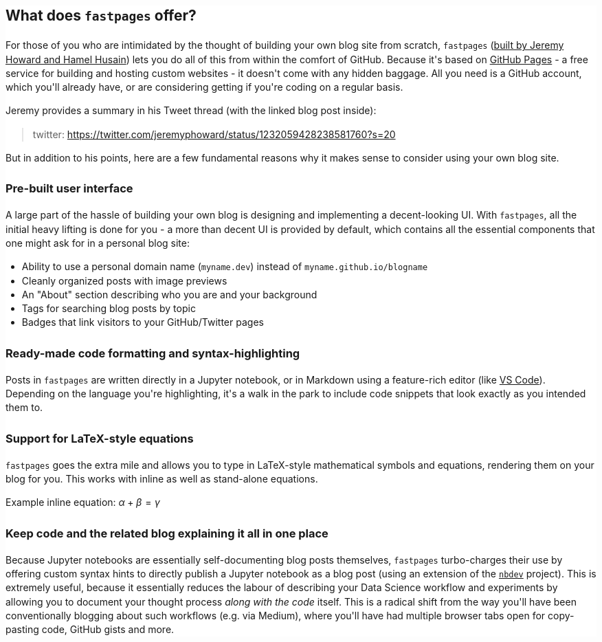
## What does `fastpages` offer?
For those of you who are intimidated by the thought of building your own blog site from scratch, `fastpages` ([built by Jeremy Howard and Hamel Husain](https://fastpages.fast.ai/fastpages/jupyter/2020/02/21/introducing-fastpages.html)) lets you do all of this from within the comfort of GitHub. Because it's based on [GitHub Pages](https://pages.github.com/) - a free service for building and hosting custom websites - it doesn't come with any hidden baggage. All you need is a GitHub account, which you'll already have, or are considering getting if you're coding on a regular basis. 

Jeremy provides a summary in his Tweet thread (with the linked blog post inside): 

> twitter: https://twitter.com/jeremyphoward/status/1232059428238581760?s=20

But in addition to his points, here are a few fundamental reasons why it makes sense to consider using your own blog site.

### Pre-built user interface
A large part of the hassle of building your own blog is designing and implementing a decent-looking UI. With `fastpages`, all the initial heavy lifting is done for you - a more than decent UI is provided by default, which contains all the essential components that one might ask for in a personal blog site:

* Ability to use a personal domain name (`myname.dev`) instead of `myname.github.io/blogname`
* Cleanly organized posts with image previews
* An "About" section describing who you are and your background
* Tags for searching blog posts by topic
* Badges that link visitors to your GitHub/Twitter pages


### Ready-made code formatting and syntax-highlighting
Posts in `fastpages` are written directly in a Jupyter notebook, or in Markdown using a feature-rich editor (like [VS Code](https://code.visualstudio.com/docs/languages/markdown)). Depending on the language you're highlighting, it's a walk in the park to include code snippets that look exactly as you intended them to.


### Support for LaTeX-style equations
`fastpages` goes the extra mile and allows you to type in LaTeX-style mathematical symbols and equations, rendering them on your blog for you. This works with inline as well as stand-alone equations.

Example inline equation: $\alpha + \beta = \gamma$


### Keep code and the related blog explaining it all in one place
Because Jupyter notebooks are essentially self-documenting blog posts themselves, `fastpages` turbo-charges their use by offering custom syntax hints to directly publish a Jupyter notebook as a blog post (using an extension of the [`nbdev`](https://github.com/fastai/nbdev) project). This is extremely useful, because it essentially reduces the labour of describing your Data Science workflow and experiments by allowing you to document your thought process *along with the code* itself. This is a radical shift from the way you'll have been conventionally blogging about such workflows (e.g. via Medium), where you'll have had multiple browser tabs open for copy-pasting code, GitHub gists and more. 
